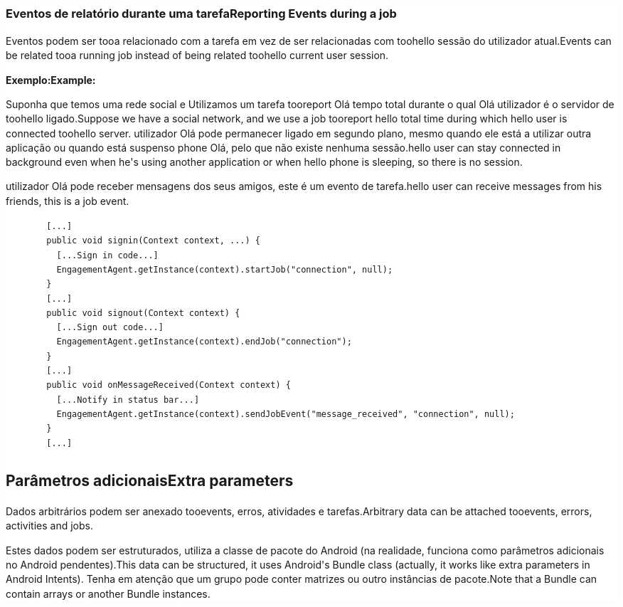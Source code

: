 ### <a name="reporting-events-during-a-job"></a><span data-ttu-id="4a193-153">Eventos de relatório durante uma tarefa</span><span class="sxs-lookup"><span data-stu-id="4a193-153">Reporting Events during a job</span></span>
<span data-ttu-id="4a193-154">Eventos podem ser tooa relacionado com a tarefa em vez de ser relacionadas com toohello sessão do utilizador atual.</span><span class="sxs-lookup"><span data-stu-id="4a193-154">Events can be related tooa running job instead of being related toohello current user session.</span></span>

<span data-ttu-id="4a193-155">**Exemplo:**</span><span class="sxs-lookup"><span data-stu-id="4a193-155">**Example:**</span></span>

<span data-ttu-id="4a193-156">Suponha que temos uma rede social e Utilizamos um tarefa tooreport Olá tempo total durante o qual Olá utilizador é o servidor de toohello ligado.</span><span class="sxs-lookup"><span data-stu-id="4a193-156">Suppose we have a social network, and we use a job tooreport hello total time during which hello user is connected toohello server.</span></span> <span data-ttu-id="4a193-157">utilizador Olá pode permanecer ligado em segundo plano, mesmo quando ele está a utilizar outra aplicação ou quando está suspenso phone Olá, pelo que não existe nenhuma sessão.</span><span class="sxs-lookup"><span data-stu-id="4a193-157">hello user can stay connected in background even when he's using another application or when hello phone is sleeping, so there is no session.</span></span>

<span data-ttu-id="4a193-158">utilizador Olá pode receber mensagens dos seus amigos, este é um evento de tarefa.</span><span class="sxs-lookup"><span data-stu-id="4a193-158">hello user can receive messages from his friends, this is a job event.</span></span>

            [...]
            public void signin(Context context, ...) {
              [...Sign in code...]
              EngagementAgent.getInstance(context).startJob("connection", null);
            }
            [...]
            public void signout(Context context) {
              [...Sign out code...]
              EngagementAgent.getInstance(context).endJob("connection");
            }
            [...]
            public void onMessageReceived(Context context) {
              [...Notify in status bar...]
              EngagementAgent.getInstance(context).sendJobEvent("message_received", "connection", null);
            }
            [...]

## <a name="extra-parameters"></a><span data-ttu-id="4a193-159">Parâmetros adicionais</span><span class="sxs-lookup"><span data-stu-id="4a193-159">Extra parameters</span></span>
<span data-ttu-id="4a193-160">Dados arbitrários podem ser anexado tooevents, erros, atividades e tarefas.</span><span class="sxs-lookup"><span data-stu-id="4a193-160">Arbitrary data can be attached tooevents, errors, activities and jobs.</span></span>

<span data-ttu-id="4a193-161">Estes dados podem ser estruturados, utiliza a classe de pacote do Android (na realidade, funciona como parâmetros adicionais no Android pendentes).</span><span class="sxs-lookup"><span data-stu-id="4a193-161">This data can be structured, it uses Android's Bundle class (actually, it works like extra parameters in Android Intents).</span></span> <span data-ttu-id="4a193-162">Tenha em atenção que um grupo pode conter matrizes ou outro instâncias de pacote.</span><span class="sxs-lookup"><span data-stu-id="4a193-162">Note that a Bundle can contain arrays or another Bundle instances.</span></span>
